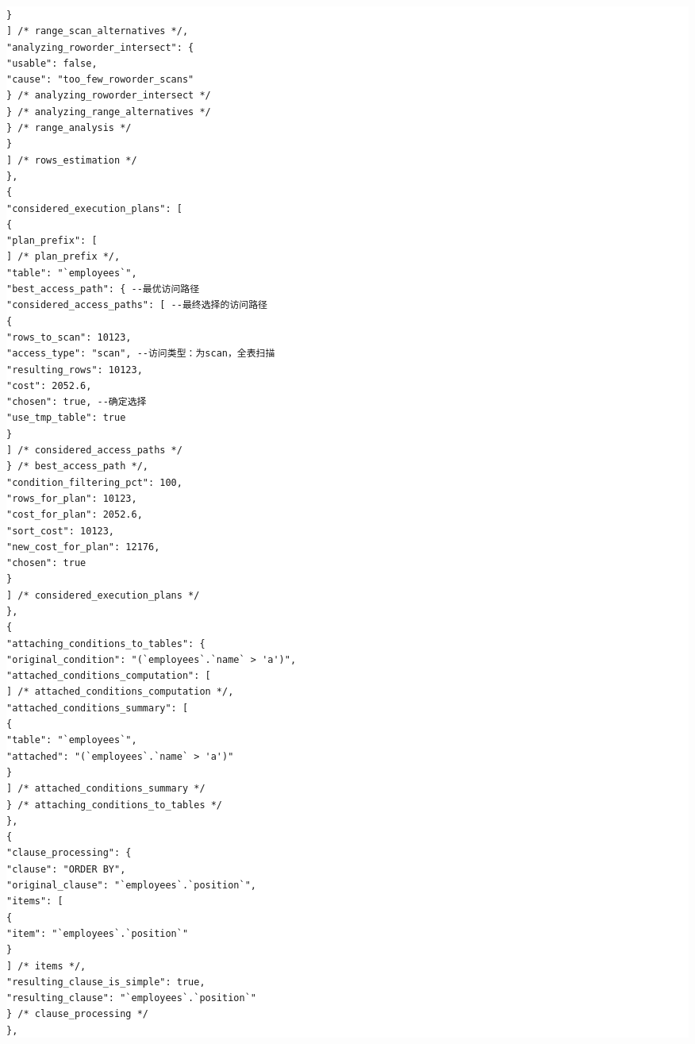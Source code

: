 	}
	] /* range_scan_alternatives */,
	"analyzing_roworder_intersect": {
	"usable": false,
	"cause": "too_few_roworder_scans"
	} /* analyzing_roworder_intersect */
	} /* analyzing_range_alternatives */
	} /* range_analysis */
	}
	] /* rows_estimation */
	},
	{
	"considered_execution_plans": [
	{
	"plan_prefix": [
	] /* plan_prefix */,
	"table": "`employees`",
	"best_access_path": { ‐‐最优访问路径
	"considered_access_paths": [ ‐‐最终选择的访问路径
	{
	"rows_to_scan": 10123,
	"access_type": "scan", ‐‐访问类型：为scan，全表扫描
	"resulting_rows": 10123,
	"cost": 2052.6,
	"chosen": true, ‐‐确定选择
	"use_tmp_table": true
	}
	] /* considered_access_paths */
	} /* best_access_path */,
	"condition_filtering_pct": 100,
	"rows_for_plan": 10123,
	"cost_for_plan": 2052.6,
	"sort_cost": 10123,
	"new_cost_for_plan": 12176,
	"chosen": true
	}
	] /* considered_execution_plans */
	},
	{
	"attaching_conditions_to_tables": {
	"original_condition": "(`employees`.`name` > 'a')",
	"attached_conditions_computation": [
	] /* attached_conditions_computation */,
	"attached_conditions_summary": [
	{
	"table": "`employees`",
	"attached": "(`employees`.`name` > 'a')"
	}
	] /* attached_conditions_summary */
	} /* attaching_conditions_to_tables */
	},
	{
	"clause_processing": {
	"clause": "ORDER BY",
	"original_clause": "`employees`.`position`",
	"items": [
	{
	"item": "`employees`.`position`"
	}
	] /* items */,
	"resulting_clause_is_simple": true,
	"resulting_clause": "`employees`.`position`"
	} /* clause_processing */
	},